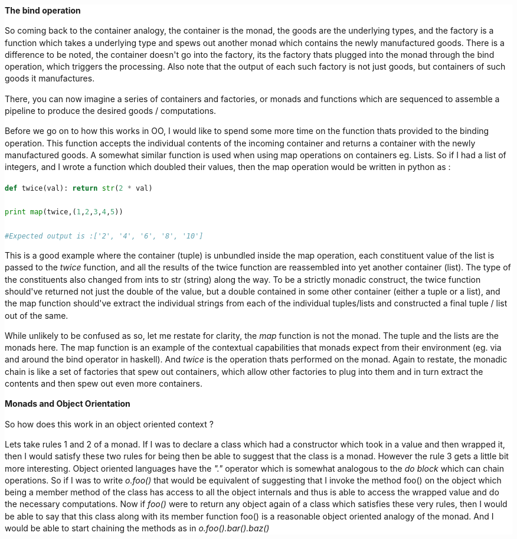 


**The bind operation**

So coming back to the container analogy, the container is the monad, the goods are the underlying types, and the factory is a function which takes a underlying type and spews out another monad which contains the newly manufactured goods. There is a difference to be noted, the container doesn't go into the factory, its the factory thats plugged into the monad through the bind operation, which triggers the processing. Also note that the output of each such factory is not just goods, but containers of such goods it manufactures.

There, you can now imagine a series of containers and factories, or monads and functions which are sequenced to assemble a pipeline to produce the desired goods / computations.

Before we go on to how this works in OO, I would like to spend some more time on the function thats provided to the binding operation. This function accepts the individual contents of the incoming container and returns a container with the newly manufactured goods. A somewhat similar function is used when using map operations on containers eg. Lists. So if I had a list of integers, and I wrote a function which doubled their values, then the map operation would be written in python as :

``` python
def twice(val): return str(2 * val)

print map(twice,(1,2,3,4,5))

#Expected output is :['2', '4', '6', '8', '10']
```

This is a good example where the container (tuple) is unbundled inside the map operation, each constituent value of the list is passed to the _twice_ function, and all the results of the twice function are reassembled into yet another container (list). The type of the constituents also changed from ints to str (string) along the way. To be a strictly monadic construct, the twice function should've returned not just the double of the value, but a double contained in some other container (either a tuple or a list), and the map function should've extract the individual strings from each of the individual tuples/lists and constructed a final tuple / list out of the same.

While unlikely to be confused as so, let me restate for clarity, the _map_ function is not the monad. The tuple and the lists are the monads here. The map function is an example of the contextual capabilities that monads expect from their environment (eg. via and around the bind operator in haskell). And _twice_ is the operation thats performed on the monad. Again to restate, the monadic chain is like a set of factories that spew out containers, which allow other factories to plug into them and in turn extract the contents and then spew out even more containers.

**Monads and Object Orientation**

So how does this work in an object oriented context ?

Lets take rules 1 and 2 of a monad. If I was to declare a class which had a constructor which took in a value and then wrapped it, then I would satisfy these two rules for being then be able to suggest that the class is a monad. However the rule 3 gets a little bit more interesting. Object oriented languages have the _"."_ operator which is somewhat analogous to the _do block_ which can chain operations. So if I was to write _o.foo()_ that would be equivalent of suggesting that I invoke the method foo() on the object which being a member method of the class has access to all the object internals and thus is able to access the wrapped value and do the necessary computations. Now if _foo()_ were to return any object again of a class which satisfies these very rules, then I would be able to say that this class along with its member function foo() is a reasonable object oriented analogy of the monad. And I would be able to start chaining the methods as in _o.foo().bar().baz()_
